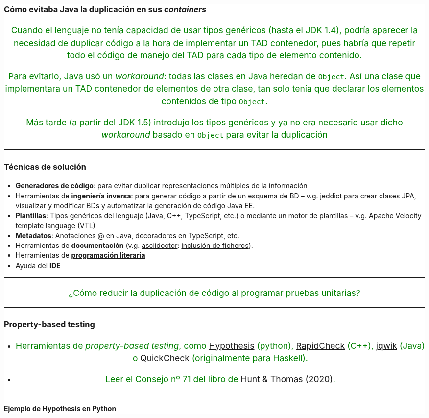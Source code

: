 ### Cómo evitaba Java la duplicación en sus _containers_

Cuando el lenguaje no tenía capacidad de usar tipos genéricos (hasta el JDK 1.4), podría aparecer la necesidad de duplicar código a la hora de implementar un TAD contenedor, pues habría que repetir todo el código de manejo del TAD para cada tipo de elemento contenido.

Para evitarlo, Java usó un _workaround_: todas las clases en Java heredan de `Object`. Así una clase que implementara un TAD contenedor de elementos de otra clase, tan solo tenía que declarar los elementos contenidos de tipo `Object`.

Más tarde (a partir del JDK 1.5) introdujo los tipos genéricos y ya no era necesario usar dicho _workaround_ basado en `Object` para evitar la duplicación

---

### Técnicas de solución

- __Generadores de código__: para evitar duplicar representaciones múltiples de la información
- Herramientas de __ingeniería inversa__: para generar código a partir de un esquema de BD – v.g. [jeddict](https://jeddict.github.io/) para crear clases JPA, visualizar y modificar BDs y automatizar la generación de código Java EE.
- __Plantillas__: Tipos genéricos del lenguaje (Java, C++, TypeScript, etc.) o mediante un motor de plantillas – v.g. [Apache Velocity](http://velocity.apache.org/) template language ([VTL](http://velocity.apache.org/engine/2.0/user-guide.html#velocity-template-language-vtl-an-introduction))
- __Metadatos__: Anotaciones @ en Java, decoradores en TypeScript, etc.
- Herramientas de __documentación__ (v.g. [asciidoctor](http://asciidoctor.org/): [inclusión de ficheros](https://docs.asciidoctor.org/asciidoc/latest/directives/include/)).
- Herramientas de __[programación literaria](http://www.literateprogramming.com/)__
- Ayuda del __IDE__

---

<style scoped>
p {
  text-align: center;
  font-size: 125%;
  color: green;
}
</style>

¿Cómo reducir la duplicación de código al programar pruebas unitarias?

---

### Property-based testing

- Herramientas de *property-based testing*, como [Hypothesis](https://pypi.org/project/hypothesis/) (python), [RapidCheck](https://github.com/emil-e/rapidcheck) (C++), [jqwik](https://jqwik.net/)  (Java) o [QuickCheck](https://en.wikipedia.org/wiki/QuickCheck) (originalmente para Haskell).

- Leer el Consejo nº 71 del libro de [Hunt & Thomas (2020)](bibliografia.md#pragmatic2).

---

#### Ejemplo de Hypothesis en Python

